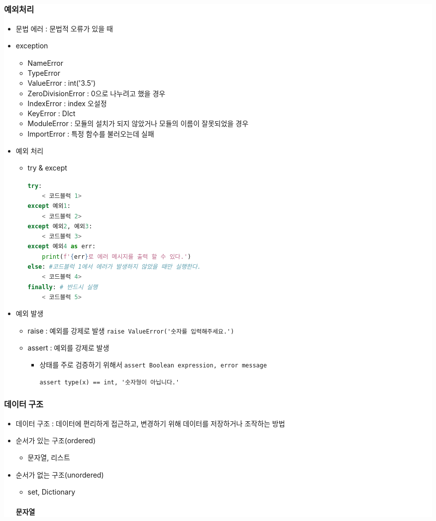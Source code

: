 ### 예외처리

* 문법 에러 : 문법적 오류가 있을 때

* exception

  * NameError
  * TypeError
  * ValueError : int('3.5')
  * ZeroDivisionError : 0으로 나누려고 했을 경우
  * IndexError : index  오설정
  * KeyError : DIct
  * ModuleError : 모듈의 설치가 되지 않았거나 모듈의 이름이 잘못되었을 경우
  *  ImportError : 특정 함수를 불러오는데 실패

* 예외 처리

  * try & except

    ```python
    try:
        < 코드블럭 1>
    except 예외1:
        < 코드블럭 2>
    except 예외2, 예외3:
        < 코드블럭 3>
    except 예외4 as err:
        print(f'{err}로 에러 메시지를 출력 할 수 있다.')
    else: #코드블럭 1에서 에러가 발생하지 않았을 때만 실행한다.
        < 코드블럭 4>
    finally: # 반드시 실행
        < 코드블럭 5>
    ```

* 예외 발생

  * raise : 예외를 강제로 발생 ```raise ValueError('숫자를 입력해주세요.')```

  * assert : 예외를 강제로 발생

    * 상태를 주로 검증하기 위해서 `assert Boolean expression, error message`

      `assert type(x) == int, '숫자형이 아닙니다.'`

### 데이터 구조

* 데이터 구조 : 데이터에 편리하게 접근하고, 변경하기 위해 데이터를 저장하거나 조작하는 방법

* 순서가 있는 구조(ordered)

  * 문자열, 리스트

* 순서가 없는 구조(unordered)

  *  set, Dictionary

  #### 문자열
